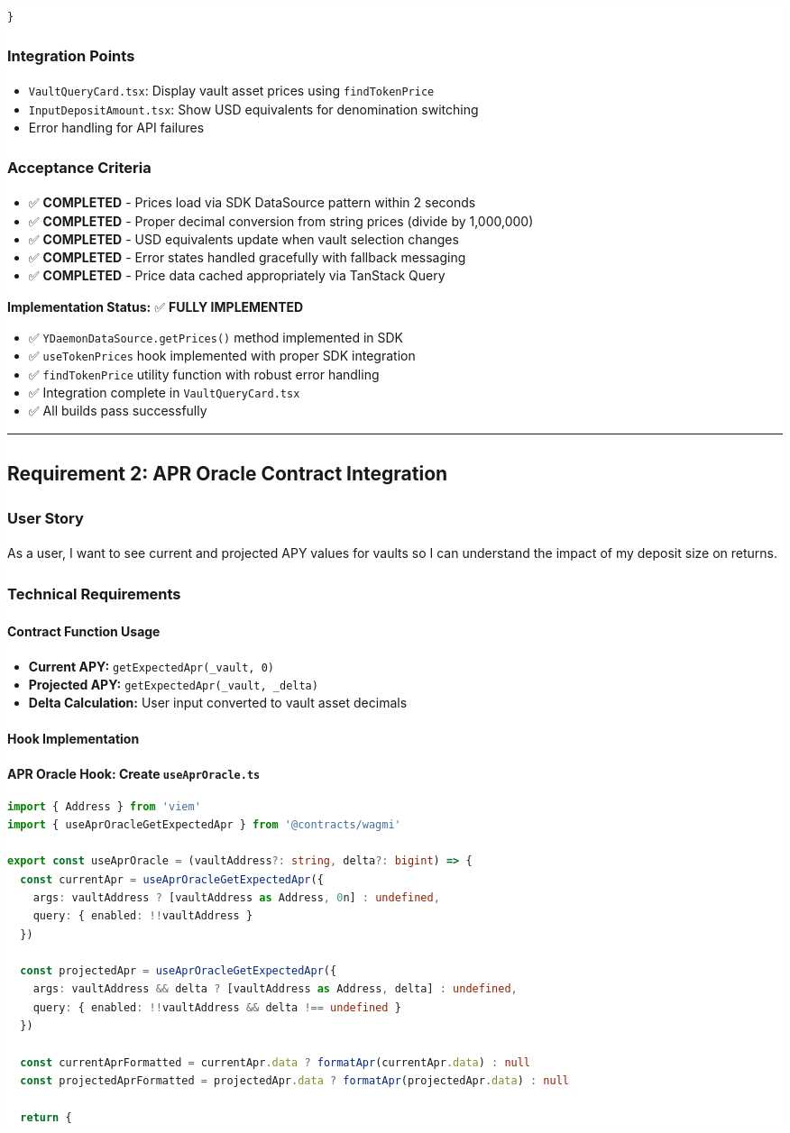 ```typescript
}
```

### **Integration Points**

- `VaultQueryCard.tsx`: Display vault asset prices using `findTokenPrice`
- `InputDepositAmount.tsx`: Show USD equivalents for denomination switching
- Error handling for API failures

### **Acceptance Criteria**

- ✅ **COMPLETED** - Prices load via SDK DataSource pattern within 2 seconds
- ✅ **COMPLETED** - Proper decimal conversion from string prices (divide by 1,000,000)
- ✅ **COMPLETED** - USD equivalents update when vault selection changes
- ✅ **COMPLETED** - Error states handled gracefully with fallback messaging
- ✅ **COMPLETED** - Price data cached appropriately via TanStack Query

**Implementation Status:** ✅ **FULLY IMPLEMENTED**

- ✅ `YDaemonDataSource.getPrices()` method implemented in SDK
- ✅ `useTokenPrices` hook implemented with proper SDK integration
- ✅ `findTokenPrice` utility function with robust error handling
- ✅ Integration complete in `VaultQueryCard.tsx`
- ✅ All builds pass successfully

---

## Requirement 2: APR Oracle Contract Integration

### **User Story**

As a user, I want to see current and projected APY values for vaults so I can understand the impact of my deposit size on returns.

### **Technical Requirements**

#### **Contract Function Usage**

- **Current APY:** `getExpectedApr(_vault, 0)`
- **Projected APY:** `getExpectedApr(_vault, _delta)`
- **Delta Calculation:** User input converted to vault asset decimals

#### **Hook Implementation**

**APR Oracle Hook: Create `useAprOracle.ts`**

```typescript
import { Address } from 'viem'
import { useAprOracleGetExpectedApr } from '@contracts/wagmi'

export const useAprOracle = (vaultAddress?: string, delta?: bigint) => {
  const currentApr = useAprOracleGetExpectedApr({
    args: vaultAddress ? [vaultAddress as Address, 0n] : undefined,
    query: { enabled: !!vaultAddress }
  })
  
  const projectedApr = useAprOracleGetExpectedApr({
    args: vaultAddress && delta ? [vaultAddress as Address, delta] : undefined,
    query: { enabled: !!vaultAddress && delta !== undefined }
  })
  
  const currentAprFormatted = currentApr.data ? formatApr(currentApr.data) : null
  const projectedAprFormatted = projectedApr.data ? formatApr(projectedApr.data) : null
  
  return {
```